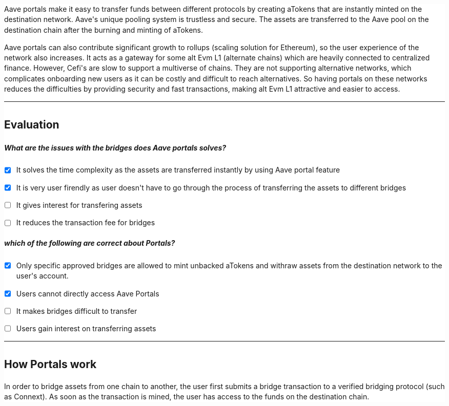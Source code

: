 Aave portals make it easy to transfer funds between different protocols by creating aTokens that are instantly 
minted on the destination network. Aave's unique pooling system is trustless and secure. The assets are transferred 
to the Aave pool on the destination chain after the burning and minting of aTokens.

Aave portals can also contribute significant growth to rollups (scaling solution for Ethereum), so the user 
experience of the network also increases. It acts as a gateway for some alt Evm L1 (alternate chains) which are 
heavily connected to centralized finance. However, Cefi's are slow to support a multiverse of chains. They are not 
supporting alternative networks, which complicates onboarding new users as it can be costly and difficult to reach 
alternatives. So having portals on these networks reduces the difficulties by providing security and fast transactions, 
making alt Evm L1 attractive and easier to access.


    


---
## Evaluation





##### What are the issues with the bridges does Aave portals solves?  
     
- [x]  It solves the time complexity as the assets are transferred instantly by using Aave portal feature
- [x]  It is very user firendly as user doesn't have to go through the process of transferring the assets to different bridges
- [ ]  It gives interest for transfering assets
- [ ]  It reduces the transaction fee for bridges





##### which of the following are correct about Portals?  
     
- [x]  Only specific approved bridges are allowed to mint unbacked aTokens and withraw assets from the destination network to the user's account.
- [x]  Users cannot directly access Aave Portals
- [ ]  It makes bridges difficult to transfer
- [ ]  Users gain interest on transferring assets

    


---
## How Portals work

In order to bridge assets from one chain to another, the user first submits a bridge transaction to a verified 
bridging protocol (such as Connext). As soon as the transaction is mined, the user has access to the funds on the 
destination chain. 
